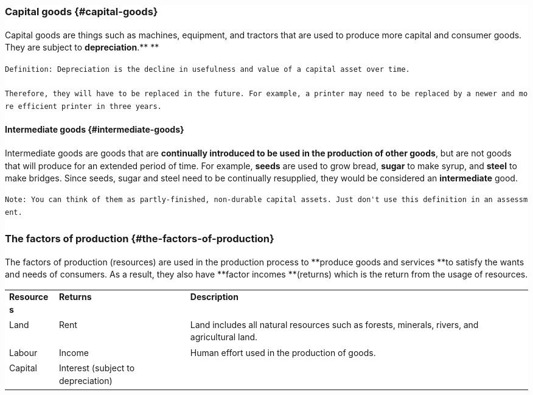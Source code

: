 

### Capital goods {#capital-goods}

Capital goods are things such as machines, equipment, and tractors that are used to produce more capital and consumer goods. They are subject to **depreciation**.** **


```
Definition: Depreciation is the decline in usefulness and value of a capital asset over time.

Therefore, they will have to be replaced in the future. For example, a printer may need to be replaced by a newer and more efficient printer in three years.
```



#### Intermediate goods {#intermediate-goods}

Intermediate goods are goods that are **continually introduced to be used in the production of other goods**, but are not goods that will produce for an extended period of time. For example, **seeds** are used to grow bread, **sugar** to make syrup, and **steel** to make bridges. Since seeds, sugar and steel need to be continually resupplied, they would be considered an **intermediate** good.


```
Note: You can think of them as partly-finished, non-durable capital assets. Just don't use this definition in an assessment.
```



### The factors of production {#the-factors-of-production}

The factors of production (resources) are used in the production process to **produce goods and services **to satisfy the wants and needs of consumers. As a result, they also have **factor incomes **(returns) which is the return from the usage of resources. 


<table>
  <tr>
   <td><strong>Resources</strong>
   </td>
   <td><strong>Returns</strong>
   </td>
   <td><strong>Description</strong>
   </td>
  </tr>
  <tr>
   <td>Land
   </td>
   <td>Rent
   </td>
   <td>Land includes all natural resources such as forests, minerals, rivers, and agricultural land.
   </td>
  </tr>
  <tr>
   <td>Labour
   </td>
   <td>Income
   </td>
   <td>Human effort used in the production of goods. 
   </td>
  </tr>
  <tr>
   <td>Capital
   </td>
   <td>Interest (subject to depreciation)
   </td>